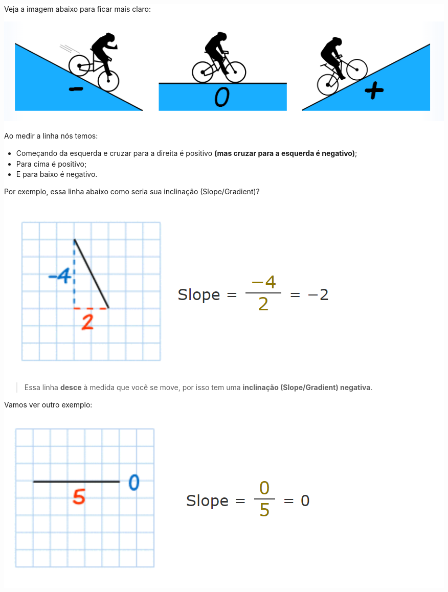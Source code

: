 Veja a imagem abaixo para ficar mais claro:

![image](images/slope-types.png)  

Ao medir a linha nós temos:

 - Começando da esquerda e cruzar para a direita é positivo **(mas cruzar para a esquerda é negativo)**;
 - Para cima é positivo;
 - E para baixo é negativo.

Por exemplo, essa linha abaixo como seria sua inclinação (Slope/Gradient)?

![image](images/slope-ex01.png)  

> Essa linha **desce** à medida que você se move, por isso tem uma **inclinação (Slope/Gradient) negativa**.

Vamos ver outro exemplo:

![image](images/slope-ex02.png)  
